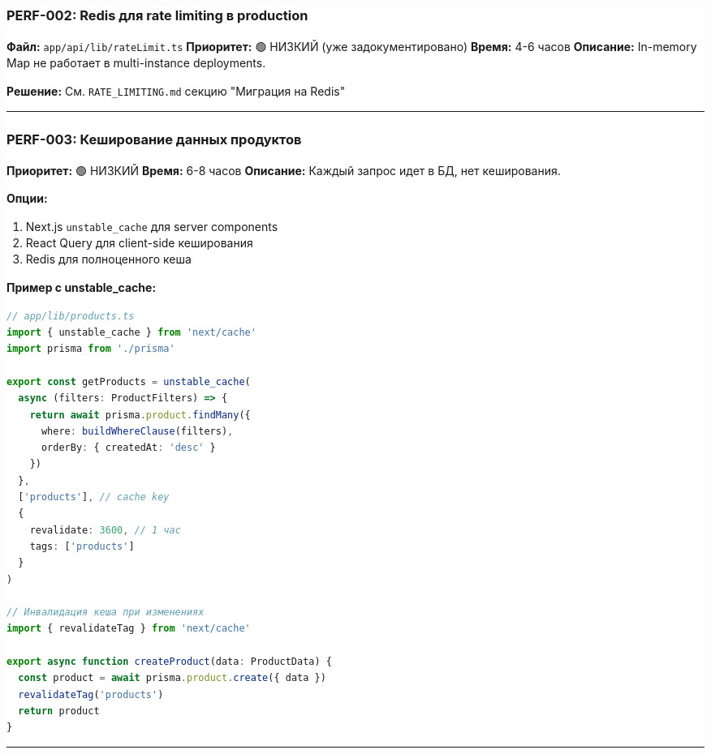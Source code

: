 
### PERF-002: Redis для rate limiting в production
**Файл:** `app/api/lib/rateLimit.ts`
**Приоритет:** 🟢 НИЗКИЙ (уже задокументировано)
**Время:** 4-6 часов
**Описание:** In-memory Map не работает в multi-instance deployments.

**Решение:** См. `RATE_LIMITING.md` секцию "Миграция на Redis"

---

### PERF-003: Кеширование данных продуктов
**Приоритет:** 🟢 НИЗКИЙ
**Время:** 6-8 часов
**Описание:** Каждый запрос идет в БД, нет кеширования.

**Опции:**
1. Next.js `unstable_cache` для server components
2. React Query для client-side кеширования
3. Redis для полноценного кеша

**Пример с unstable_cache:**
```typescript
// app/lib/products.ts
import { unstable_cache } from 'next/cache'
import prisma from './prisma'

export const getProducts = unstable_cache(
  async (filters: ProductFilters) => {
    return await prisma.product.findMany({
      where: buildWhereClause(filters),
      orderBy: { createdAt: 'desc' }
    })
  },
  ['products'], // cache key
  {
    revalidate: 3600, // 1 час
    tags: ['products']
  }
)

// Инвалидация кеша при изменениях
import { revalidateTag } from 'next/cache'

export async function createProduct(data: ProductData) {
  const product = await prisma.product.create({ data })
  revalidateTag('products')
  return product
}
```

---


  [key: string]: unknown